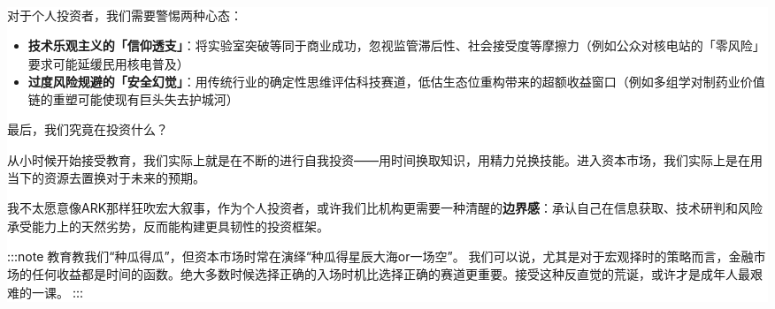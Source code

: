 对于个人投资者，我们需要警惕两种心态：

- **技术乐观主义的「信仰透支」**：将实验室突破等同于商业成功，忽视监管滞后性、社会接受度等摩擦力（例如公众对核电站的「零风险」要求可能延缓民用核电普及）
- **过度风险规避的「安全幻觉」**：用传统行业的确定性思维评估科技赛道，低估生态位重构带来的超额收益窗口（例如多组学对制药业价值链的重塑可能使现有巨头失去护城河）

最后，我们究竟在投资什么？

从小时候开始接受教育，我们实际上就是在不断的进行自我投资——用时间换取知识，用精力兑换技能。进入资本市场，我们实际上是在用当下的资源去置换对于未来的预期。

我不太愿意像ARK那样狂吹宏大叙事，作为个人投资者，或许我们比机构更需要一种清醒的**边界感**：承认自己在信息获取、技术研判和风险承受能力上的天然劣势，反而能构建更具韧性的投资框架。

:::note
教育教我们“种瓜得瓜”，但资本市场时常在演绎“种瓜得星辰大海or一场空”。
我们可以说，尤其是对于宏观择时的策略而言，金融市场的任何收益都是时间的函数。绝大多数时候选择正确的入场时机比选择正确的赛道更重要。接受这种反直觉的荒诞，或许才是成年人最艰难的一课。
:::